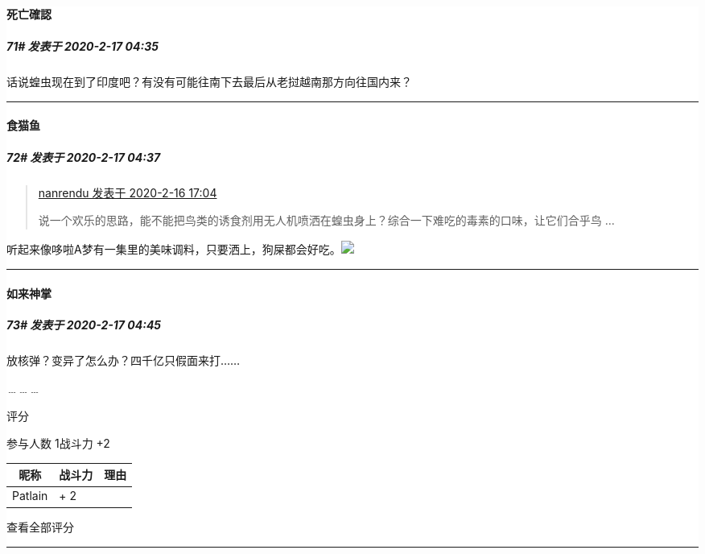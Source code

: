 ####  死亡確認  
##### 71#       发表于 2020-2-17 04:35




话说蝗虫现在到了印度吧？有没有可能往南下去最后从老挝越南那方向往国内来？







-----

####  食猫鱼  
##### 72#       发表于 2020-2-17 04:37



<blockquote><a href="httphttps://bbs.saraba1st.com/2b/forum.php?mod=redirect&amp;goto=findpost&amp;pid=46433245&amp;ptid=1914096" target="_blank">nanrendu 发表于 2020-2-16 17:04</a>

说一个欢乐的思路，能不能把鸟类的诱食剂用无人机喷洒在蝗虫身上？综合一下难吃的毒素的口味，让它们合乎鸟 ...</blockquote>
听起来像哆啦A梦有一集里的美味调料，只要洒上，狗屎都会好吃。<img src="https://static.saraba1st.com/image/smiley/face2017/047.png" referrerpolicy="no-referrer">







-----

####  如来神掌  
##### 73#       发表于 2020-2-17 04:45




放核弹？变异了怎么办？四千亿只假面来打……



﹍﹍﹍

评分





 参与人数 1战斗力 +2

|昵称|战斗力|理由|
|----|---|---|
| Patlain| + 2||



查看全部评分






-----
